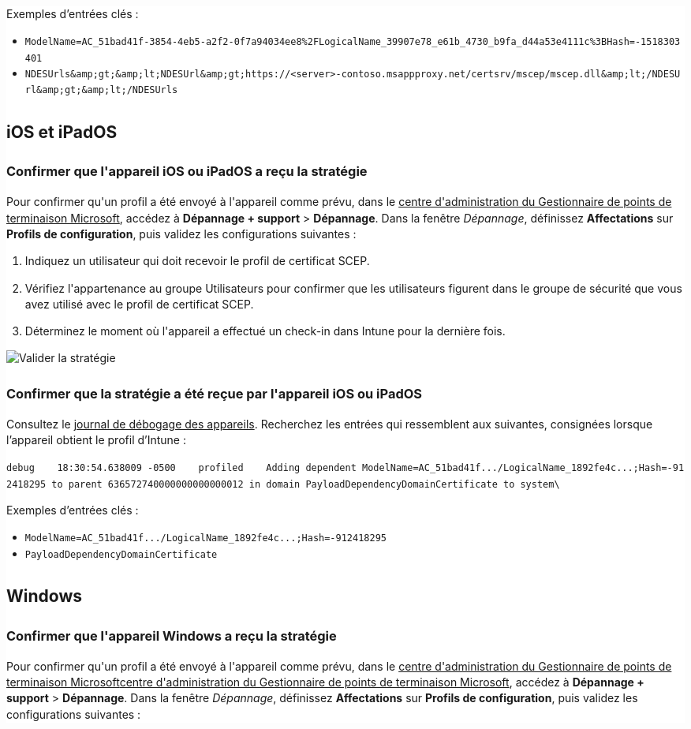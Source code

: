 Exemples d’entrées clés :

- `ModelName=AC_51bad41f-3854-4eb5-a2f2-0f7a94034ee8%2FLogicalName_39907e78_e61b_4730_b9fa_d44a53e4111c%3BHash=-1518303401`
- `NDESUrls&amp;gt;&amp;lt;NDESUrl&amp;gt;https://<server>-contoso.msappproxy.net/certsrv/mscep/mscep.dll&amp;lt;/NDESUrl&amp;gt;&amp;lt;/NDESUrls`

## <a name="ios-and-ipados"></a>iOS et iPadOS

### <a name="validate-that-the-ios-or-ipados-device-was-sent-the-policy"></a>Confirmer que l'appareil iOS ou iPadOS a reçu la stratégie

Pour confirmer qu'un profil a été envoyé à l'appareil comme prévu, dans le [centre d'administration du Gestionnaire de points de terminaison Microsoft](https://go.microsoft.com/fwlink/?linkid=2109431), accédez à **Dépannage + support** > **Dépannage**.  Dans la fenêtre *Dépannage*, définissez **Affectations** sur **Profils de configuration**, puis validez les configurations suivantes :

1. Indiquez un utilisateur qui doit recevoir le profil de certificat SCEP.

2. Vérifiez l'appartenance au groupe Utilisateurs pour confirmer que les utilisateurs figurent dans le groupe de sécurité que vous avez utilisé avec le profil de certificat SCEP.

3. Déterminez le moment où l'appareil a effectué un check-in dans Intune pour la dernière fois.

![Valider la stratégie](../protect/media/troubleshoot-scep-certificate-profile-deployment/validate-policy-ios.png)

### <a name="validate-the-policy-reached-the-ios-or-ipados-device"></a>Confirmer que la stratégie a été reçue par l'appareil iOS ou iPadOS

Consultez le [journal de débogage des appareils](troubleshoot-scep-certificate-profiles.md#logs-for-ios-and-ipados-devices). Recherchez les entrées qui ressemblent aux suivantes, consignées lorsque l’appareil obtient le profil d’Intune :

```
debug    18:30:54.638009 -0500    profiled    Adding dependent ModelName=AC_51bad41f.../LogicalName_1892fe4c...;Hash=-912418295 to parent 636572740000000000000012 in domain PayloadDependencyDomainCertificate to system\
```

Exemples d’entrées clés :

- `ModelName=AC_51bad41f.../LogicalName_1892fe4c...;Hash=-912418295`
- `PayloadDependencyDomainCertificate`

## <a name="windows"></a>Windows

### <a name="validate-that-the-windows-device-was-sent-the-policy"></a>Confirmer que l'appareil Windows a reçu la stratégie

Pour confirmer qu'un profil a été envoyé à l'appareil comme prévu, dans le [centre d'administration du Gestionnaire de points de terminaison Microsoft](https://go.microsoft.com/fwlink/?linkid=2109431)[centre d'administration du Gestionnaire de points de terminaison Microsoft](https://go.microsoft.com/fwlink/?linkid=2109431), accédez à **Dépannage + support** > **Dépannage**.  Dans la fenêtre *Dépannage*, définissez **Affectations** sur **Profils de configuration**, puis validez les configurations suivantes :
